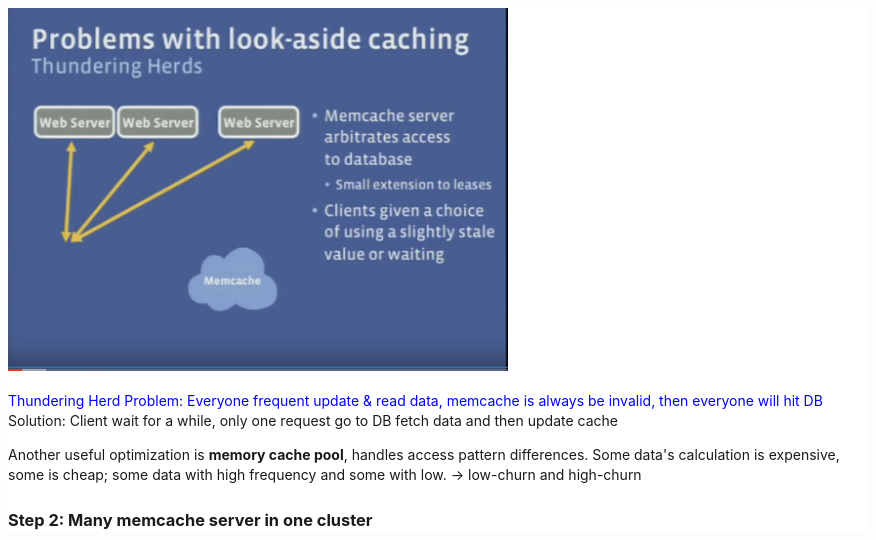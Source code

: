 <img src="resources/pictures/memcache_rajesh_look_aside_caching_issue.png" alt="memcache_rajesh_look_aside_caching_issue" width="500"/>  <br/>

<span style="color:blue">Thundering Herd Problem: Everyone frequent update & read data, memcache is always be invalid, then everyone will hit DB</span>  
Solution: Client wait for a while, only one request go to DB fetch data and then update cache  

Another useful optimization is **memory cache pool**, handles access pattern differences.  Some data's calculation is expensive, some is cheap; some data with high frequency and some with low. -> low-churn and high-churn

### Step 2: Many memcache server in one cluster


